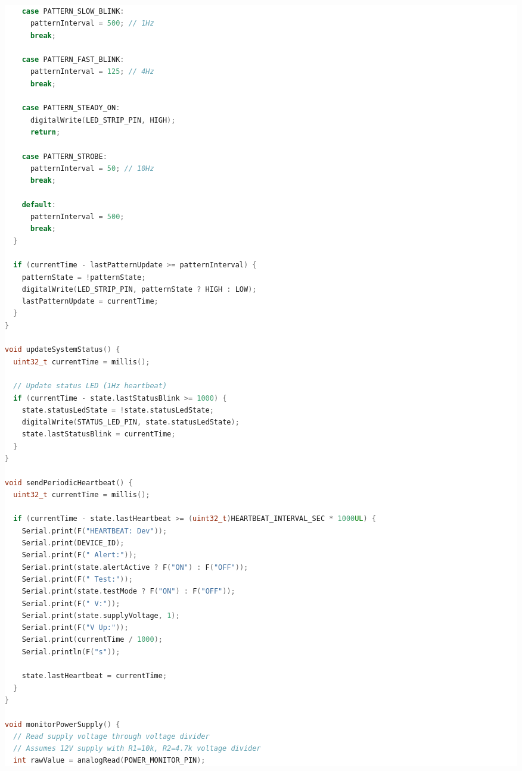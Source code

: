 ```cpp
    case PATTERN_SLOW_BLINK:
      patternInterval = 500; // 1Hz
      break;
      
    case PATTERN_FAST_BLINK:
      patternInterval = 125; // 4Hz
      break;
      
    case PATTERN_STEADY_ON:
      digitalWrite(LED_STRIP_PIN, HIGH);
      return;
      
    case PATTERN_STROBE:
      patternInterval = 50; // 10Hz
      break;
      
    default:
      patternInterval = 500;
      break;
  }
  
  if (currentTime - lastPatternUpdate >= patternInterval) {
    patternState = !patternState;
    digitalWrite(LED_STRIP_PIN, patternState ? HIGH : LOW);
    lastPatternUpdate = currentTime;
  }
}

void updateSystemStatus() {
  uint32_t currentTime = millis();
  
  // Update status LED (1Hz heartbeat)
  if (currentTime - state.lastStatusBlink >= 1000) {
    state.statusLedState = !state.statusLedState;
    digitalWrite(STATUS_LED_PIN, state.statusLedState);
    state.lastStatusBlink = currentTime;
  }
}

void sendPeriodicHeartbeat() {
  uint32_t currentTime = millis();
  
  if (currentTime - state.lastHeartbeat >= (uint32_t)HEARTBEAT_INTERVAL_SEC * 1000UL) {
    Serial.print(F("HEARTBEAT: Dev"));
    Serial.print(DEVICE_ID);
    Serial.print(F(" Alert:"));
    Serial.print(state.alertActive ? F("ON") : F("OFF"));
    Serial.print(F(" Test:"));
    Serial.print(state.testMode ? F("ON") : F("OFF"));
    Serial.print(F(" V:"));
    Serial.print(state.supplyVoltage, 1);
    Serial.print(F("V Up:"));
    Serial.print(currentTime / 1000);
    Serial.println(F("s"));
    
    state.lastHeartbeat = currentTime;
  }
}

void monitorPowerSupply() {
  // Read supply voltage through voltage divider
  // Assumes 12V supply with R1=10k, R2=4.7k voltage divider
  int rawValue = analogRead(POWER_MONITOR_PIN);
```